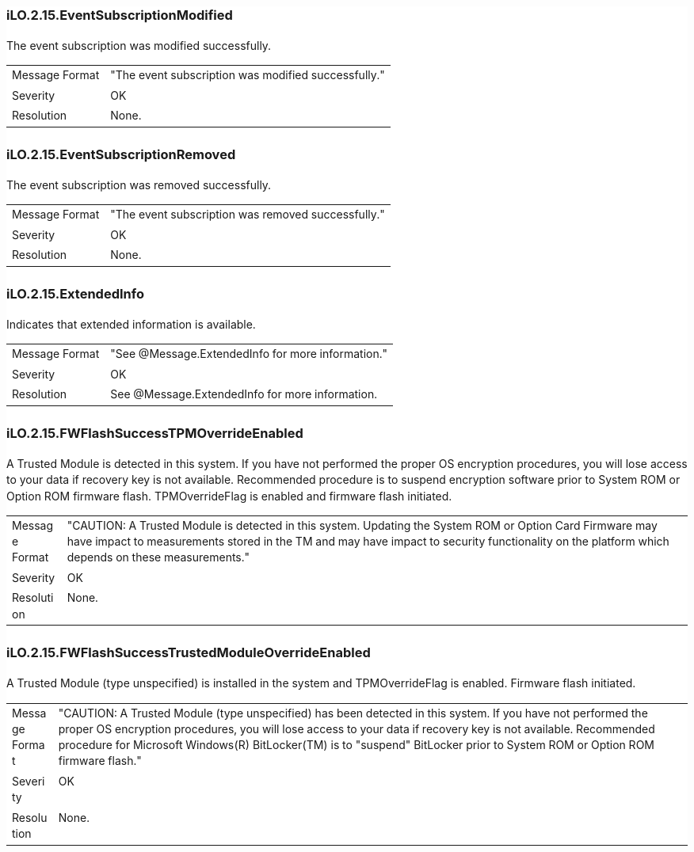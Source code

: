 ### iLO.2.15.EventSubscriptionModified
The event subscription was modified successfully.

| | |
|:---|:---|
|Message Format|"The event subscription was modified successfully."
|Severity|OK
|Resolution|None.

### iLO.2.15.EventSubscriptionRemoved
The event subscription was removed successfully.

| | |
|:---|:---|
|Message Format|"The event subscription was removed successfully."
|Severity|OK
|Resolution|None.

### iLO.2.15.ExtendedInfo
Indicates that extended information is available.

| | |
|:---|:---|
|Message Format|"See @Message.ExtendedInfo for more information."
|Severity|OK
|Resolution|See @Message.ExtendedInfo for more information.

### iLO.2.15.FWFlashSuccessTPMOverrideEnabled
A Trusted Module is  detected in this system. If you have not performed the proper OS encryption procedures, you will lose access to your data if recovery key is not available. Recommended procedure is to suspend encryption software prior to System ROM or Option ROM firmware flash. TPMOverrideFlag is enabled and firmware flash initiated.

| | |
|:---|:---|
|Message Format|"CAUTION: A Trusted Module is detected in this system. Updating the System ROM or Option Card Firmware may have impact to measurements stored in the TM and may have impact to security functionality on the platform which depends on these measurements."
|Severity|OK
|Resolution|None.

### iLO.2.15.FWFlashSuccessTrustedModuleOverrideEnabled
A Trusted Module (type unspecified) is installed in the system and TPMOverrideFlag is enabled. Firmware flash initiated.

| | |
|:---|:---|
|Message Format|"CAUTION: A Trusted Module (type unspecified) has been detected in this system. If you have not performed the proper OS encryption procedures, you will lose access to your data if recovery key is not available. Recommended procedure for Microsoft Windows(R) BitLocker(TM) is to "suspend" BitLocker prior to System ROM or Option ROM firmware flash."
|Severity|OK
|Resolution|None.
